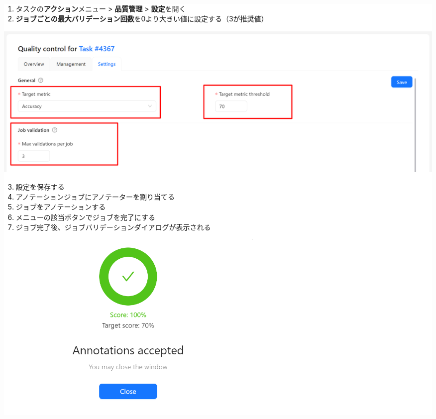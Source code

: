 1. タスクの**アクション**メニュー > **品質管理** > **設定**を開く
2. **ジョブごとの最大バリデーション回数**を0より大きい値に設定する（3が推奨値）

  ![ジョブバリデーション設定](/images/immediate-feedback-quality-settings.png)

3. 設定を保存する
4. アノテーションジョブにアノテーターを割り当てる
5. ジョブをアノテーションする
6. メニューの該当ボタンでジョブを完了にする
7. ジョブ完了後、ジョブバリデーションダイアログが表示される

  <img src="/images/immediate-feedback-accept.png" style="max-width: 500px;">
